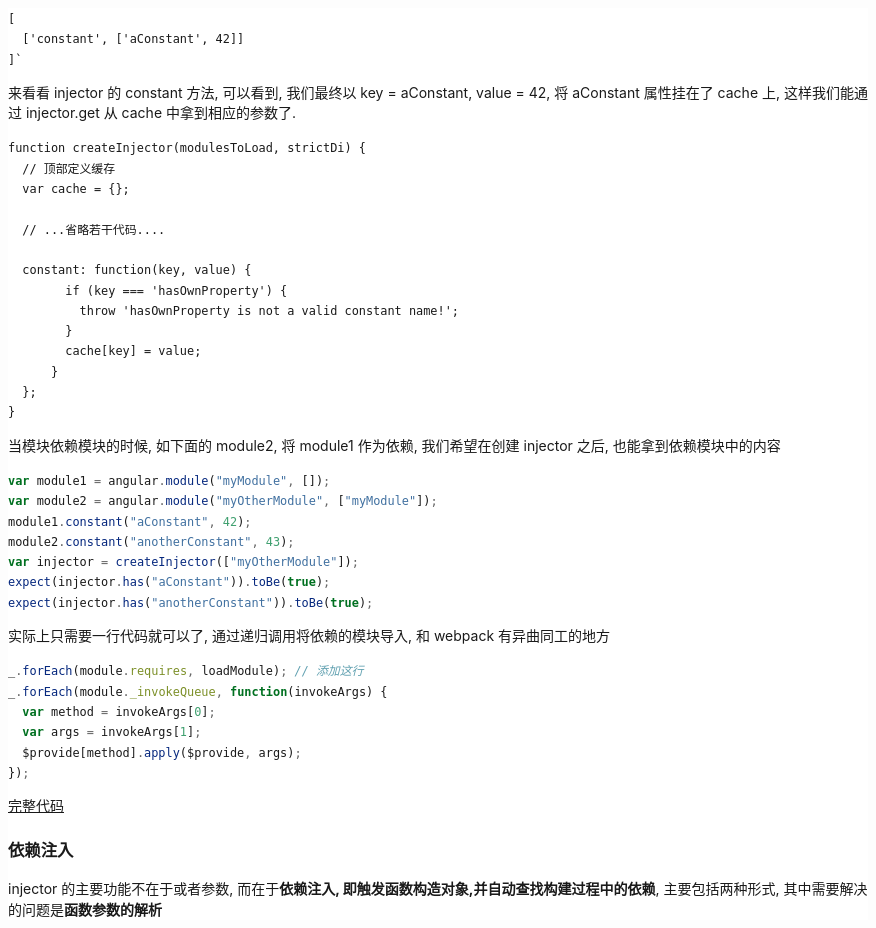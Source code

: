 ```
[
  ['constant', ['aConstant', 42]]
]`
```

来看看 injector 的 constant 方法, 可以看到, 我们最终以 key = aConstant, value = 42, 将 aConstant 属性挂在了 cache 上, 这样我们能通过 injector.get 从 cache 中拿到相应的参数了.

```
function createInjector(modulesToLoad, strictDi) {
  // 顶部定义缓存
  var cache = {};

  // ...省略若干代码....

  constant: function(key, value) {
        if (key === 'hasOwnProperty') {
          throw 'hasOwnProperty is not a valid constant name!';
        }
        cache[key] = value;
      }
  };
}
```

当模块依赖模块的时候, 如下面的 module2, 将 module1 作为依赖, 我们希望在创建 injector 之后, 也能拿到依赖模块中的内容

```js
var module1 = angular.module("myModule", []);
var module2 = angular.module("myOtherModule", ["myModule"]);
module1.constant("aConstant", 42);
module2.constant("anotherConstant", 43);
var injector = createInjector(["myOtherModule"]);
expect(injector.has("aConstant")).toBe(true);
expect(injector.has("anotherConstant")).toBe(true);
```

实际上只需要一行代码就可以了, 通过递归调用将依赖的模块导入, 和 webpack 有异曲同工的地方

```js
_.forEach(module.requires, loadModule); // 添加这行
_.forEach(module._invokeQueue, function(invokeArgs) {
  var method = invokeArgs[0];
  var args = invokeArgs[1];
  $provide[method].apply($provide, args);
});
```

[完整代码](https://github.com/teropa/build-your-own-angularjs/blob/chapter11-modules-and-the-injector/src/injector.js)

### 依赖注入

injector 的主要功能不在于或者参数, 而在于**依赖注入, 即触发函数构造对象,并自动查找构建过程中的依赖**, 主要包括两种形式, 其中需要解决的问题是**函数参数的解析**
